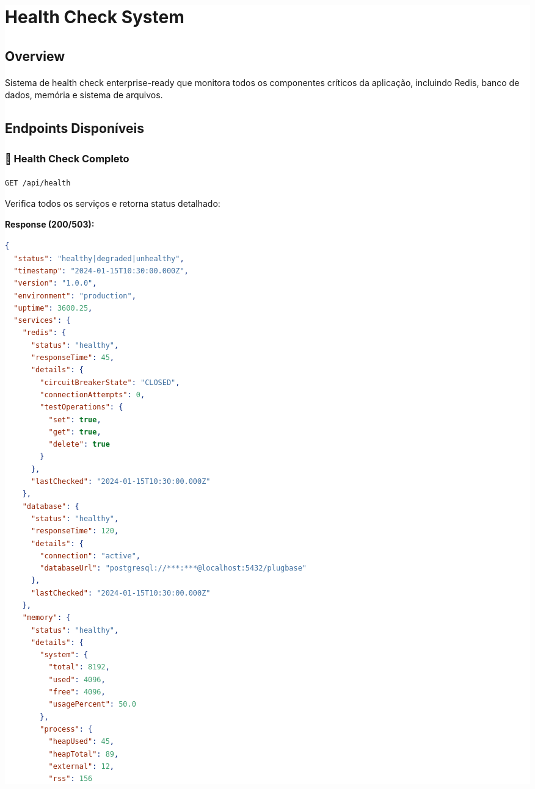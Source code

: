 # Health Check System

## Overview

Sistema de health check enterprise-ready que monitora todos os componentes críticos da aplicação, incluindo Redis, banco de dados, memória e sistema de arquivos.

## Endpoints Disponíveis

### 🏥 Health Check Completo
```
GET /api/health
```

Verifica todos os serviços e retorna status detalhado:

**Response (200/503):**
```json
{
  "status": "healthy|degraded|unhealthy",
  "timestamp": "2024-01-15T10:30:00.000Z",
  "version": "1.0.0",
  "environment": "production",
  "uptime": 3600.25,
  "services": {
    "redis": {
      "status": "healthy",
      "responseTime": 45,
      "details": {
        "circuitBreakerState": "CLOSED",
        "connectionAttempts": 0,
        "testOperations": {
          "set": true,
          "get": true,
          "delete": true
        }
      },
      "lastChecked": "2024-01-15T10:30:00.000Z"
    },
    "database": {
      "status": "healthy",
      "responseTime": 120,
      "details": {
        "connection": "active",
        "databaseUrl": "postgresql://***:***@localhost:5432/plugbase"
      },
      "lastChecked": "2024-01-15T10:30:00.000Z"
    },
    "memory": {
      "status": "healthy",
      "details": {
        "system": {
          "total": 8192,
          "used": 4096,
          "free": 4096,
          "usagePercent": 50.0
        },
        "process": {
          "heapUsed": 45,
          "heapTotal": 89,
          "external": 12,
          "rss": 156
```